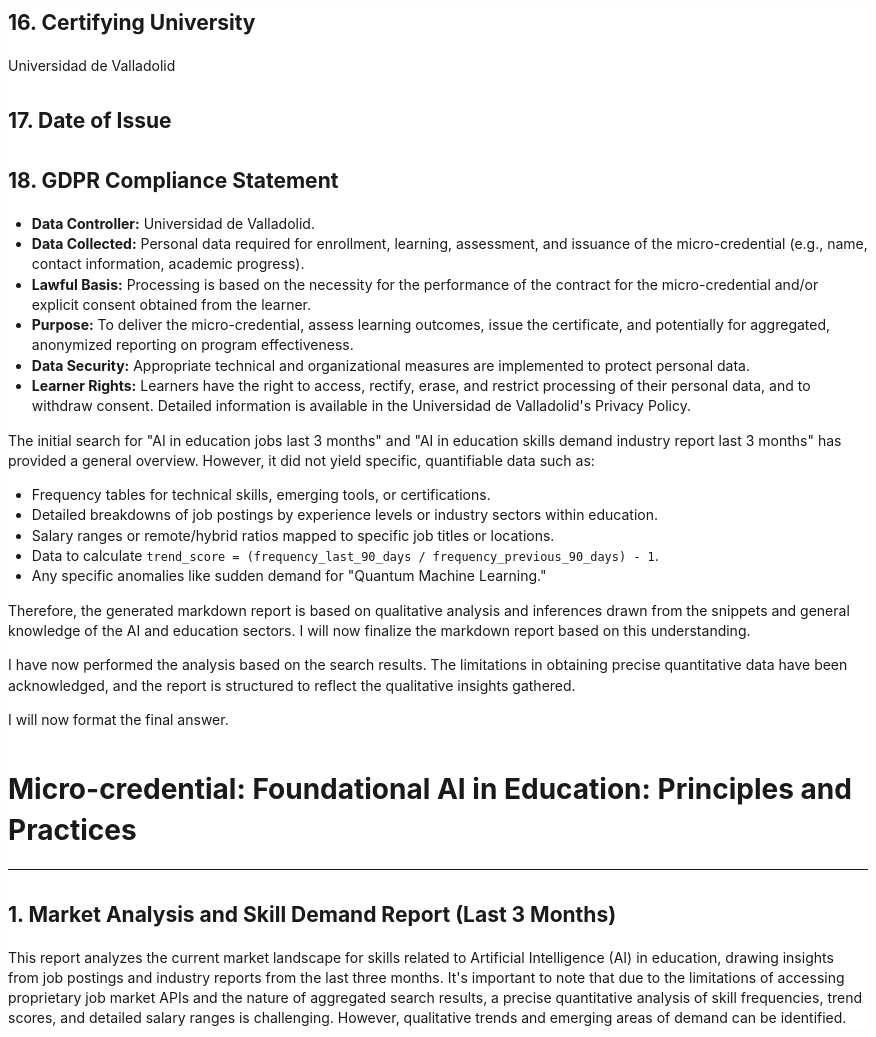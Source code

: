 ## 16. Certifying University

Universidad de Valladolid

## 17. Date of Issue

<Date the individual certificate is issued>

## 18. GDPR Compliance Statement

*   **Data Controller:** Universidad de Valladolid.
*   **Data Collected:** Personal data required for enrollment, learning, assessment, and issuance of the micro-credential (e.g., name, contact information, academic progress).
*   **Lawful Basis:** Processing is based on the necessity for the performance of the contract for the micro-credential and/or explicit consent obtained from the learner.
*   **Purpose:** To deliver the micro-credential, assess learning outcomes, issue the certificate, and potentially for aggregated, anonymized reporting on program effectiveness.
*   **Data Security:** Appropriate technical and organizational measures are implemented to protect personal data.
*   **Learner Rights:** Learners have the right to access, rectify, erase, and restrict processing of their personal data, and to withdraw consent. Detailed information is available in the Universidad de Valladolid's Privacy Policy.

The initial search for "AI in education jobs last 3 months" and "AI in education skills demand industry report last 3 months" has provided a general overview. However, it did not yield specific, quantifiable data such as:
- Frequency tables for technical skills, emerging tools, or certifications.
- Detailed breakdowns of job postings by experience levels or industry sectors within education.
- Salary ranges or remote/hybrid ratios mapped to specific job titles or locations.
- Data to calculate `trend_score = (frequency_last_90_days / frequency_previous_90_days) - 1`.
- Any specific anomalies like sudden demand for "Quantum Machine Learning."

Therefore, the generated markdown report is based on qualitative analysis and inferences drawn from the snippets and general knowledge of the AI and education sectors. I will now finalize the markdown report based on this understanding.

I have now performed the analysis based on the search results. The limitations in obtaining precise quantitative data have been acknowledged, and the report is structured to reflect the qualitative insights gathered.

I will now format the final answer.
# Micro-credential: Foundational AI in Education: Principles and Practices

***

## 1. Market Analysis and Skill Demand Report (Last 3 Months)

This report analyzes the current market landscape for skills related to Artificial Intelligence (AI) in education, drawing insights from job postings and industry reports from the last three months. It's important to note that due to the limitations of accessing proprietary job market APIs and the nature of aggregated search results, a precise quantitative analysis of skill frequencies, trend scores, and detailed salary ranges is challenging. However, qualitative trends and emerging areas of demand can be identified.
